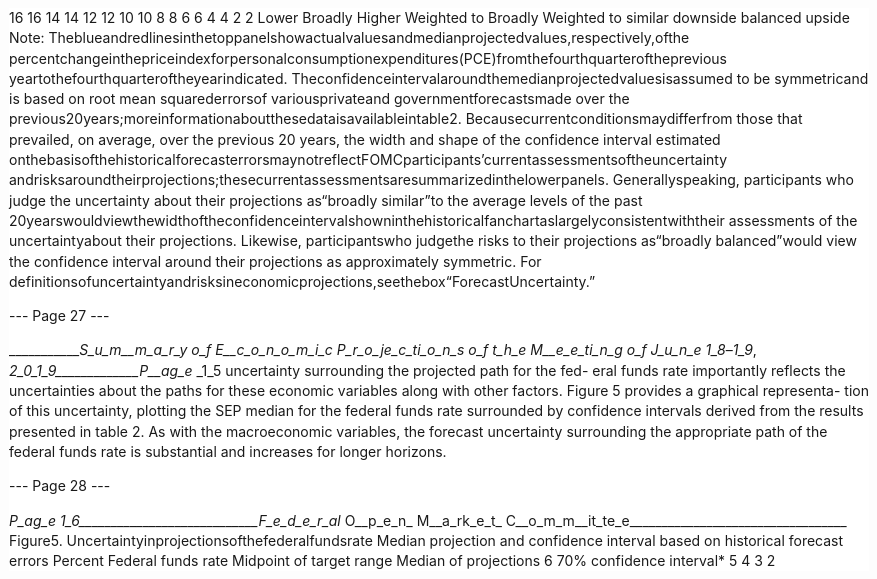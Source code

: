 16 16
14 14
12 12
10 10
8 8
6 6
4 4
2 2
Lower Broadly Higher Weighted to Broadly Weighted to
similar downside balanced upside
Note: Theblueandredlinesinthetoppanelshowactualvaluesandmedianprojectedvalues,respectively,ofthe
percentchangeinthepriceindexforpersonalconsumptionexpenditures(PCE)fromthefourthquarteroftheprevious
yeartothefourthquarteroftheyearindicated. Theconfidenceintervalaroundthemedianprojectedvaluesisassumed
to be symmetricand is based on root mean squarederrorsof variousprivateand governmentforecastsmade over the
previous20years;moreinformationaboutthesedataisavailableintable2. Becausecurrentconditionsmaydifferfrom
those that prevailed, on average, over the previous 20 years, the width and shape of the confidence interval estimated
onthebasisofthehistoricalforecasterrorsmaynotreflectFOMCparticipants’currentassessmentsoftheuncertainty
andrisksaroundtheirprojections;thesecurrentassessmentsaresummarizedinthelowerpanels. Generallyspeaking,
participants who judge the uncertainty about their projections as“broadly similar”to the average levels of the past
20yearswouldviewthewidthoftheconfidenceintervalshowninthehistoricalfanchartaslargelyconsistentwiththeir
assessments of the uncertaintyabout their projections. Likewise, participantswho judgethe risks to their projections
as“broadly balanced”would view the confidence interval around their projections as approximately symmetric. For
definitionsofuncertaintyandrisksineconomicprojections,seethebox“ForecastUncertainty.”

--- Page 27 ---

___________________S_u_m__m_a_r_y_ o_f_ E__c_o_n_o_m_i_c _P_r_o_je_c_ti_o_n_s_ o_f_ t_h_e_ M__e_e_ti_n_g_ o_f_ J_u_n_e_ 1_8_–_1_9_, _2_0_1_9_____________P__ag_e_ _1_5
uncertainty surrounding the projected path for the fed-
eral funds rate importantly reflects the uncertainties
about the paths for these economic variables along with
other factors. Figure 5 provides a graphical representa-
tion of this uncertainty, plotting the SEP median for the
federal funds rate surrounded by confidence intervals
derived from the results presented in table 2. As with
the macroeconomic variables, the forecast uncertainty
surrounding the appropriate path of the federal funds
rate is substantial and increases for longer horizons.

--- Page 28 ---

_P_ag_e_ _1_6____________________________F_e_d_e_r_al_ O__p_e_n_ M__a_rk_e_t_ C__o_m_m__it_te_e__________________________________
Figure5. Uncertaintyinprojectionsofthefederalfundsrate
Median projection and confidence interval based on historical forecast errors
Percent
Federal funds rate
Midpoint of target range
Median of projections 6
70% confidence interval*
5
4
3
2